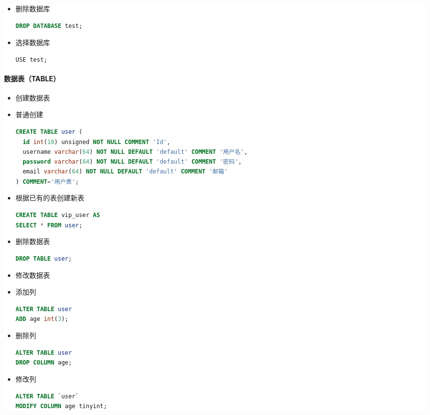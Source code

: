 - 删除数据库

    ```sql
    DROP DATABASE test;
    ```

- 选择数据库

    ```mysql
    USE test;
    ```

#### 数据表（TABLE）

- 创建数据表

- 普通创建

    ```sql
    CREATE TABLE user (
      id int(10) unsigned NOT NULL COMMENT 'Id',
      username varchar(64) NOT NULL DEFAULT 'default' COMMENT '用户名',
      password varchar(64) NOT NULL DEFAULT 'default' COMMENT '密码',
      email varchar(64) NOT NULL DEFAULT 'default' COMMENT '邮箱'
    ) COMMENT='用户表';
    ```

- 根据已有的表创建新表

    ```sql
    CREATE TABLE vip_user AS
    SELECT * FROM user;
    ```

- 删除数据表

    ```sql
    DROP TABLE user;
    ```

- 修改数据表

- 添加列

    ```sql
    ALTER TABLE user
    ADD age int(3);
    ```

- 删除列

    ```sql
    ALTER TABLE user
    DROP COLUMN age;
    ```

- 修改列

    ```sql
    ALTER TABLE `user`
    MODIFY COLUMN age tinyint;
    ```
